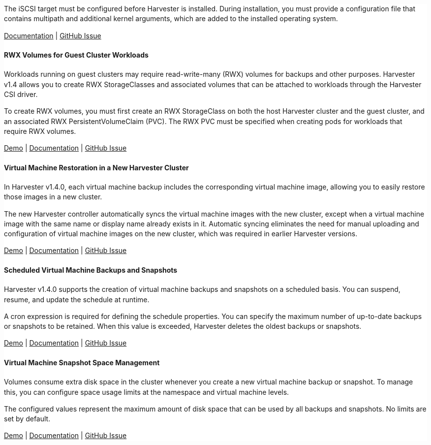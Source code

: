 The iSCSI target must be configured before Harvester is installed. During installation, you must provide a configuration file that contains multipath and additional kernel arguments, which are added to the installed operating system.

[Documentation](https://docs.harvesterhci.io/v1.4/install/external-disk-support) | [GitHub Issue](https://github.com/harvester/harvester/issues/5150)

#### RWX Volumes for Guest Cluster Workloads

Workloads running on guest clusters may require read-write-many (RWX) volumes for backups and other purposes. Harvester v1.4 allows you to create RWX StorageClasses and associated volumes that can be attached to workloads through the Harvester CSI driver.

To create RWX volumes, you must first create an RWX StorageClass on both the host Harvester cluster and the guest cluster, and an associated RWX PersistentVolumeClaim (PVC). The RWX PVC must be specified when creating pods for workloads that require RWX volumes.

[Demo](https://youtu.be/5kHelpt1lUs) | [Documentation](https://docs.harvesterhci.io/v1.4/rancher/csi-driver#rwx-volumes-support) | [GitHub Issue](https://github.com/harvester/harvester/issues/1992)

#### Virtual Machine Restoration in a New Harvester Cluster

In Harvester v1.4.0, each virtual machine backup includes the corresponding virtual machine image, allowing you to easily restore those images in a new cluster. 

The new Harvester controller automatically syncs the virtual machine images with the new cluster, except when a virtual machine image with the same name or display name already exists in it. Automatic syncing eliminates the need for manual uploading and configuration of virtual machine images on the new cluster, which was required in earlier Harvester versions.

[Demo](https://youtu.be/c7eancLPDQY) | [Documentation](https://docs.harvesterhci.io/v1.4/vm/backup-restore/#restore-a-new-vm-on-another-harvester-cluster) | [GitHub Issue](https://github.com/harvester/harvester/issues/2237)

#### Scheduled Virtual Machine Backups and Snapshots

Harvester v1.4.0 supports the creation of virtual machine backups and snapshots on a scheduled basis. You can suspend, resume, and update the schedule at runtime.

A cron expression is required for defining the schedule properties. You can specify the maximum number of up-to-date backups or snapshots to be retained. When this value is exceeded, Harvester deletes the oldest backups or snapshots.

[Demo](https://youtu.be/98PwgzxdpUU) | [Documentation](https://docs.harvesterhci.io/v1.4/vm/backup-restore#scheduling-virtual-machine-backups-and-snapshots) | [GitHub Issue](https://github.com/harvester/harvester/issues/2756)

#### Virtual Machine Snapshot Space Management

Volumes consume extra disk space in the cluster whenever you create a new virtual machine backup or snapshot. To manage this, you can configure space usage limits at the namespace and virtual machine levels. 

The configured values represent the maximum amount of disk space that can be used by all backups and snapshots. No limits are set by default.

[Demo](https://youtu.be/slK9oB8g8W0) | [Documentation](https://docs.harvesterhci.io/v1.4/vm/backup-restore#vm-snapshot-space-management) | [GitHub Issue](https://github.com/harvester/harvester/issues/4478)
